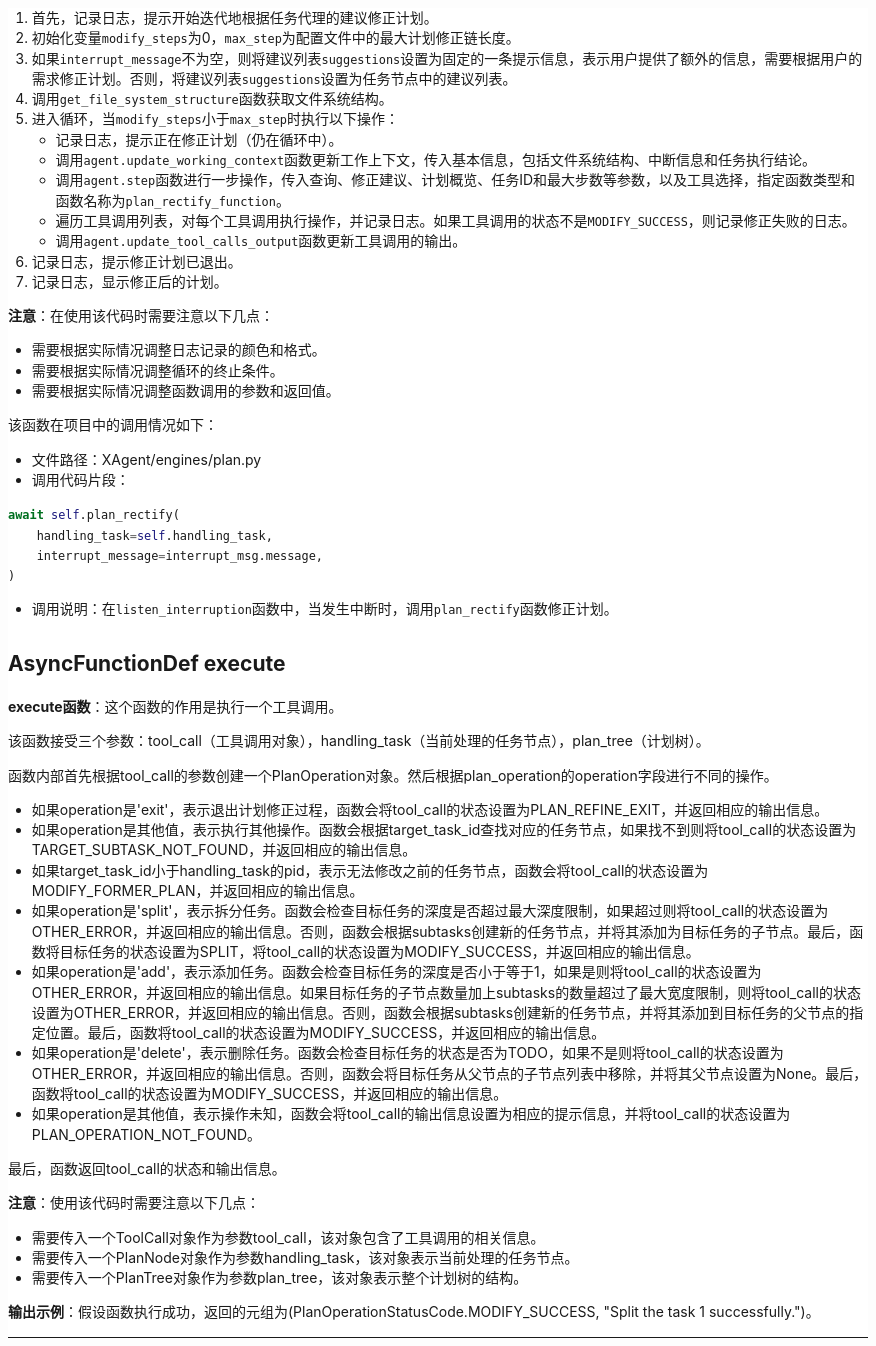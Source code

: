 1. 首先，记录日志，提示开始迭代地根据任务代理的建议修正计划。
2. 初始化变量`modify_steps`为0，`max_step`为配置文件中的最大计划修正链长度。
3. 如果`interrupt_message`不为空，则将建议列表`suggestions`设置为固定的一条提示信息，表示用户提供了额外的信息，需要根据用户的需求修正计划。否则，将建议列表`suggestions`设置为任务节点中的建议列表。
4. 调用`get_file_system_structure`函数获取文件系统结构。
5. 进入循环，当`modify_steps`小于`max_step`时执行以下操作：
   - 记录日志，提示正在修正计划（仍在循环中）。
   - 调用`agent.update_working_context`函数更新工作上下文，传入基本信息，包括文件系统结构、中断信息和任务执行结论。
   - 调用`agent.step`函数进行一步操作，传入查询、修正建议、计划概览、任务ID和最大步数等参数，以及工具选择，指定函数类型和函数名称为`plan_rectify_function`。
   - 遍历工具调用列表，对每个工具调用执行操作，并记录日志。如果工具调用的状态不是`MODIFY_SUCCESS`，则记录修正失败的日志。
   - 调用`agent.update_tool_calls_output`函数更新工具调用的输出。
6. 记录日志，提示修正计划已退出。
7. 记录日志，显示修正后的计划。

**注意**：在使用该代码时需要注意以下几点：
- 需要根据实际情况调整日志记录的颜色和格式。
- 需要根据实际情况调整循环的终止条件。
- 需要根据实际情况调整函数调用的参数和返回值。

该函数在项目中的调用情况如下：

- 文件路径：XAgent/engines/plan.py
- 调用代码片段：
```python
await self.plan_rectify(
    handling_task=self.handling_task,
    interrupt_message=interrupt_msg.message,
)
```
- 调用说明：在`listen_interruption`函数中，当发生中断时，调用`plan_rectify`函数修正计划。
## AsyncFunctionDef execute
**execute函数**：这个函数的作用是执行一个工具调用。

该函数接受三个参数：tool_call（工具调用对象），handling_task（当前处理的任务节点），plan_tree（计划树）。

函数内部首先根据tool_call的参数创建一个PlanOperation对象。然后根据plan_operation的operation字段进行不同的操作。

- 如果operation是'exit'，表示退出计划修正过程，函数会将tool_call的状态设置为PLAN_REFINE_EXIT，并返回相应的输出信息。
- 如果operation是其他值，表示执行其他操作。函数会根据target_task_id查找对应的任务节点，如果找不到则将tool_call的状态设置为TARGET_SUBTASK_NOT_FOUND，并返回相应的输出信息。
- 如果target_task_id小于handling_task的pid，表示无法修改之前的任务节点，函数会将tool_call的状态设置为MODIFY_FORMER_PLAN，并返回相应的输出信息。
- 如果operation是'split'，表示拆分任务。函数会检查目标任务的深度是否超过最大深度限制，如果超过则将tool_call的状态设置为OTHER_ERROR，并返回相应的输出信息。否则，函数会根据subtasks创建新的任务节点，并将其添加为目标任务的子节点。最后，函数将目标任务的状态设置为SPLIT，将tool_call的状态设置为MODIFY_SUCCESS，并返回相应的输出信息。
- 如果operation是'add'，表示添加任务。函数会检查目标任务的深度是否小于等于1，如果是则将tool_call的状态设置为OTHER_ERROR，并返回相应的输出信息。如果目标任务的子节点数量加上subtasks的数量超过了最大宽度限制，则将tool_call的状态设置为OTHER_ERROR，并返回相应的输出信息。否则，函数会根据subtasks创建新的任务节点，并将其添加到目标任务的父节点的指定位置。最后，函数将tool_call的状态设置为MODIFY_SUCCESS，并返回相应的输出信息。
- 如果operation是'delete'，表示删除任务。函数会检查目标任务的状态是否为TODO，如果不是则将tool_call的状态设置为OTHER_ERROR，并返回相应的输出信息。否则，函数会将目标任务从父节点的子节点列表中移除，并将其父节点设置为None。最后，函数将tool_call的状态设置为MODIFY_SUCCESS，并返回相应的输出信息。
- 如果operation是其他值，表示操作未知，函数会将tool_call的输出信息设置为相应的提示信息，并将tool_call的状态设置为PLAN_OPERATION_NOT_FOUND。

最后，函数返回tool_call的状态和输出信息。

**注意**：使用该代码时需要注意以下几点：
- 需要传入一个ToolCall对象作为参数tool_call，该对象包含了工具调用的相关信息。
- 需要传入一个PlanNode对象作为参数handling_task，该对象表示当前处理的任务节点。
- 需要传入一个PlanTree对象作为参数plan_tree，该对象表示整个计划树的结构。

**输出示例**：假设函数执行成功，返回的元组为(PlanOperationStatusCode.MODIFY_SUCCESS, "Split the task 1 successfully.")。
***
